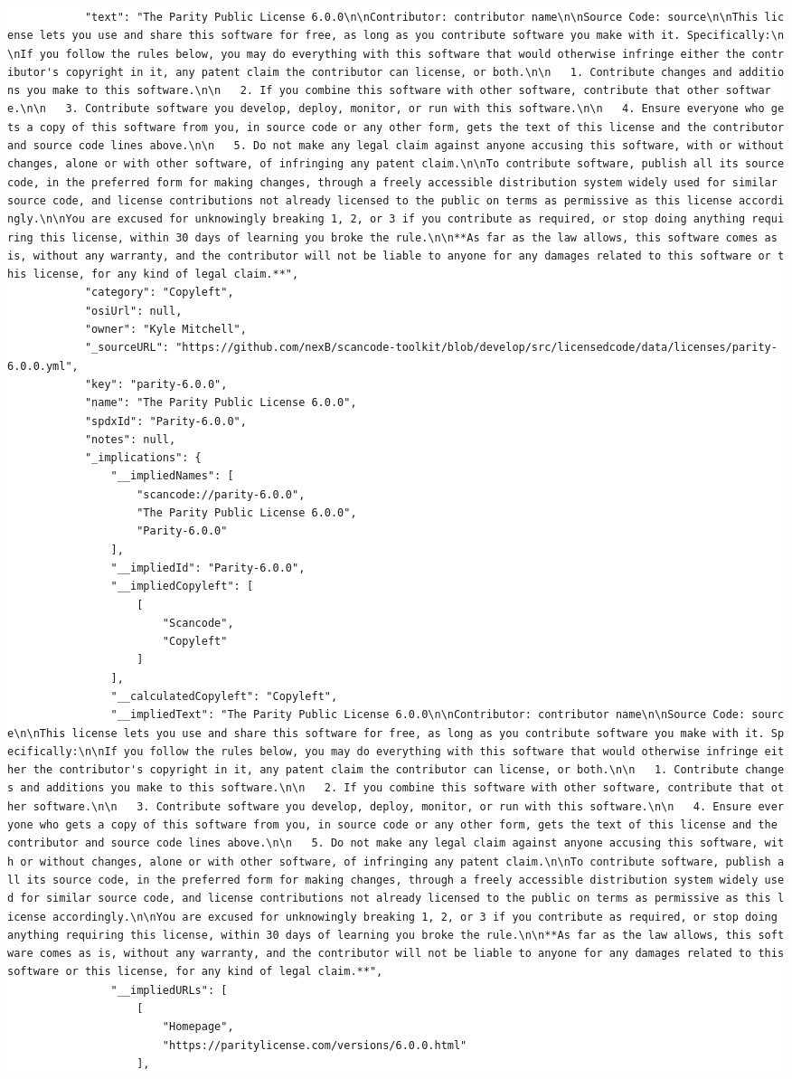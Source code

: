                "text": "The Parity Public License 6.0.0\n\nContributor: contributor name\n\nSource Code: source\n\nThis license lets you use and share this software for free, as long as you contribute software you make with it. Specifically:\n\nIf you follow the rules below, you may do everything with this software that would otherwise infringe either the contributor's copyright in it, any patent claim the contributor can license, or both.\n\n   1. Contribute changes and additions you make to this software.\n\n   2. If you combine this software with other software, contribute that other software.\n\n   3. Contribute software you develop, deploy, monitor, or run with this software.\n\n   4. Ensure everyone who gets a copy of this software from you, in source code or any other form, gets the text of this license and the contributor and source code lines above.\n\n   5. Do not make any legal claim against anyone accusing this software, with or without changes, alone or with other software, of infringing any patent claim.\n\nTo contribute software, publish all its source code, in the preferred form for making changes, through a freely accessible distribution system widely used for similar source code, and license contributions not already licensed to the public on terms as permissive as this license accordingly.\n\nYou are excused for unknowingly breaking 1, 2, or 3 if you contribute as required, or stop doing anything requiring this license, within 30 days of learning you broke the rule.\n\n**As far as the law allows, this software comes as is, without any warranty, and the contributor will not be liable to anyone for any damages related to this software or this license, for any kind of legal claim.**",
                "category": "Copyleft",
                "osiUrl": null,
                "owner": "Kyle Mitchell",
                "_sourceURL": "https://github.com/nexB/scancode-toolkit/blob/develop/src/licensedcode/data/licenses/parity-6.0.0.yml",
                "key": "parity-6.0.0",
                "name": "The Parity Public License 6.0.0",
                "spdxId": "Parity-6.0.0",
                "notes": null,
                "_implications": {
                    "__impliedNames": [
                        "scancode://parity-6.0.0",
                        "The Parity Public License 6.0.0",
                        "Parity-6.0.0"
                    ],
                    "__impliedId": "Parity-6.0.0",
                    "__impliedCopyleft": [
                        [
                            "Scancode",
                            "Copyleft"
                        ]
                    ],
                    "__calculatedCopyleft": "Copyleft",
                    "__impliedText": "The Parity Public License 6.0.0\n\nContributor: contributor name\n\nSource Code: source\n\nThis license lets you use and share this software for free, as long as you contribute software you make with it. Specifically:\n\nIf you follow the rules below, you may do everything with this software that would otherwise infringe either the contributor's copyright in it, any patent claim the contributor can license, or both.\n\n   1. Contribute changes and additions you make to this software.\n\n   2. If you combine this software with other software, contribute that other software.\n\n   3. Contribute software you develop, deploy, monitor, or run with this software.\n\n   4. Ensure everyone who gets a copy of this software from you, in source code or any other form, gets the text of this license and the contributor and source code lines above.\n\n   5. Do not make any legal claim against anyone accusing this software, with or without changes, alone or with other software, of infringing any patent claim.\n\nTo contribute software, publish all its source code, in the preferred form for making changes, through a freely accessible distribution system widely used for similar source code, and license contributions not already licensed to the public on terms as permissive as this license accordingly.\n\nYou are excused for unknowingly breaking 1, 2, or 3 if you contribute as required, or stop doing anything requiring this license, within 30 days of learning you broke the rule.\n\n**As far as the law allows, this software comes as is, without any warranty, and the contributor will not be liable to anyone for any damages related to this software or this license, for any kind of legal claim.**",
                    "__impliedURLs": [
                        [
                            "Homepage",
                            "https://paritylicense.com/versions/6.0.0.html"
                        ],